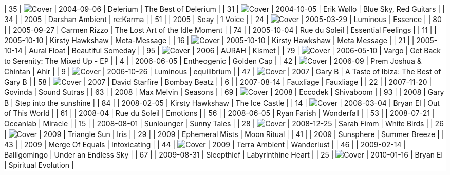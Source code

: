 | 35 | ![Cover](https://i.discogs.com/YW9TwE_olgQ7spXqLRJpjbQqxJiZ5k_Zk2zC9gGI3Fw/rs:fit/g:sm/q:40/h:150/w:150/czM6Ly9kaXNjb2dz/LWRhdGFiYXNlLWlt/YWdlcy9SLTQ4MTk4/OTktMTM3NjUxMjk4/OS04NzEyLmpwZWc.jpeg) | 2004-09-06 | Delerium | The Best of Delerium |
| 31 | ![Cover](https://i.discogs.com/mrO739exuPNLaZNT6uGPNcYtRc87KIHPCaERSoPz4js/rs:fit/g:sm/q:40/h:150/w:150/czM6Ly9kaXNjb2dz/LWRhdGFiYXNlLWlt/YWdlcy9SLTQzMDcz/Mi0xMTEyNDQxNzYw/LmpwZw.jpeg) | 2004-10-05 | Erik Wøllo | Blue Sky, Red Guitars |
| 34 |  | 2005 | Darshan Ambient | re:Karma |
| 51 |  | 2005 | Seay | 1 Voice |
| 24 | ![Cover](https://i.discogs.com/q7WdwdvCSOnt4iaoan15S7U1nIsf-WQ5pzL03LkMSG4/rs:fit/g:sm/q:40/h:150/w:150/czM6Ly9kaXNjb2dz/LWRhdGFiYXNlLWlt/YWdlcy9SLTE0ODc3/MzY1LTE1ODMzMDUy/ODgtNjA5MC5qcGVn.jpeg) | 2005-03-29 | Luminous | Essence |
| 80 |  | 2005-09-27 | Carmen Rizzo | The Lost Art of the Idle Moment |
| 74 |  | 2005-10-04 | Rue du Soleil | Essential Feelings |
| 11 |  | 2005-10-10 | Kirsty Hawkshaw | Meta-Message |
| 16 | ![Cover](https://i.discogs.com/Jhp7UGMxjyiTTAR6gX0tVELYcn1PZxRBoQ8t8nVkIH0/rs:fit/g:sm/q:40/h:150/w:150/czM6Ly9kaXNjb2dz/LWRhdGFiYXNlLWlt/YWdlcy9SLTU1MDM4/MC0xNDQ4NjE4NzA2/LTkwOTIuanBlZw.jpeg) | 2005-10-10 | Kirsty Hawkshaw | Meta Message |
| 21 |  | 2005-10-14 | Aural Float | Beautiful Someday |
| 95 | ![Cover](https://i.discogs.com/JKM4ricsDKduwazOxcFDfbvgpubaC9sTx1L5URarQak/rs:fit/g:sm/q:40/h:150/w:150/czM6Ly9kaXNjb2dz/LWRhdGFiYXNlLWlt/YWdlcy9SLTg5OTU3/MjAtMTUyNjc1NTc1/Ny03MDAwLnBuZw.jpeg) | 2006 | AURAH | Kismet |
| 79 | ![Cover](https://i.discogs.com/GM6OGKvovGKqqpS9MG1dPZpA54c0maDOwY7l1Me9xng/rs:fit/g:sm/q:40/h:150/w:150/czM6Ly9kaXNjb2dz/LWRhdGFiYXNlLWlt/YWdlcy9SLTY4NTQ5/MS0xMTU5ODA3MjY3/LmpwZWc.jpeg) | 2006-05-10 | Vargo | Get Back to Serenity: The Mixed Up - EP |
| 4 |  | 2006-06-05 | Entheogenic | Golden Cap |
| 42 | ![Cover](https://i.discogs.com/tlQMRR3eCnwTRl8IGSIfPn5S4hN_9edinHPPS_J499g/rs:fit/g:sm/q:40/h:150/w:150/czM6Ly9kaXNjb2dz/LWRhdGFiYXNlLWlt/YWdlcy9SLTM2ODQ1/NjktMTM0MDI5Mjc4/Mi03OTE4LmpwZWc.jpeg) | 2006-09 | Prem Joshua &amp; Chintan | Ahir |
| 9 | ![Cover](https://i.discogs.com/NduHMMciOEB9BDER_jkAcan6LBdF0xKC2g4awoGzWLA/rs:fit/g:sm/q:40/h:150/w:150/czM6Ly9kaXNjb2dz/LWRhdGFiYXNlLWlt/YWdlcy9SLTE3NTMy/MjQxLTE2MTM5ODg3/MjUtMzIyNS5qcGVn.jpeg) | 2006-10-26 | Luminous | equilibrium |
| 47 | ![Cover](https://i.discogs.com/uUXEjUJJNkZ5SDwaH72LeYjyt7w2KAMzOXJKgogw-IA/rs:fit/g:sm/q:40/h:150/w:150/czM6Ly9kaXNjb2dz/LWRhdGFiYXNlLWlt/YWdlcy9SLTEyODc0/MzAtMTIwNjYwOTk2/Mi5qcGVn.jpeg) | 2007 | Gary B | A Taste of Ibiza: The Best of Gary B |
| 58 | ![Cover](https://i.discogs.com/MLPP_WK-O-rSYb9-JVmHbb32ReOXN8DluFKNmyrT_JE/rs:fit/g:sm/q:40/h:150/w:150/czM6Ly9kaXNjb2dz/LWRhdGFiYXNlLWlt/YWdlcy9SLTE0Mjk2/NTktMTIxOTAxMTA2/NC5qcGVn.jpeg) | 2007 | David Starfire | Bombay Beatz |
| 6 |  | 2007-08-14 | Fauxliage | Fauxliage |
| 22 |  | 2007-11-20 | Govinda | Sound Sutras |
| 63 |  | 2008 | Max Melvin | Seasons |
| 69 | ![Cover](https://i.discogs.com/ONWn5Uxwq1MR57sRLHXV9mtO-FniBAJXh3l-La-e0wY/rs:fit/g:sm/q:40/h:150/w:150/czM6Ly9kaXNjb2dz/LWRhdGFiYXNlLWlt/YWdlcy9SLTU5NjM3/NDAtMTQwNzUzMDMx/OC01ODQ0LmpwZWc.jpeg) | 2008 | Eccodek | Shivaboom |
| 93 |  | 2008 | Gary B | Step into the sunshine |
| 84 |  | 2008-02-05 | Kirsty Hawkshaw | The Ice Castle |
| 14 | ![Cover](https://i.discogs.com/tWbyTOoqaWS9NpD8YqsRaezIouIad5cshVX6Abk7Hvs/rs:fit/g:sm/q:40/h:150/w:150/czM6Ly9kaXNjb2dz/LWRhdGFiYXNlLWlt/YWdlcy9SLTIzMDAz/OTEtMTU0OTk2MDcw/My00NjI4LmpwZWc.jpeg) | 2008-03-04 | Bryan El | Out of This World |
| 61 |  | 2008-04 | Rue du Soleil | Emotions |
| 56 |  | 2008-06-05 | Ryan Farish | Wonderfall |
| 53 |  | 2008-07-21 | Oceanlab | Miracle |
| 15 |  | 2008-08-01 | Sunlounger | Sunny Tales |
| 28 | ![Cover](https://i.discogs.com/4JozuuIomffY3r5kHYpsTa8jEHjCz5AmJfGIKtQQBI0/rs:fit/g:sm/q:40/h:150/w:150/czM6Ly9kaXNjb2dz/LWRhdGFiYXNlLWlt/YWdlcy9SLTE2MjEw/MjctMTI2MjA1ODk5/MC5qcGVn.jpeg) | 2008-12-25 | Sarah Fimm | White Birds |
| 26 | ![Cover](https://i.discogs.com/2nKSVKjTg3CH29Qa4Ou7Lu6Y2--ehRYNNeTGFhmBoag/rs:fit/g:sm/q:40/h:150/w:150/czM6Ly9kaXNjb2dz/LWRhdGFiYXNlLWlt/YWdlcy9SLTEyNTA4/NjgzLTE1MzY2NzE4/ODMtMzU3Ny5qcGVn.jpeg) | 2009 | Triangle Sun | Iris |
| 29 |  | 2009 | Ephemeral Mists | Moon Ritual |
| 41 |  | 2009 | Sunsphere | Summer Breeze |
| 43 |  | 2009 | Merge Of Equals | Intoxicating |
| 44 | ![Cover](https://i.discogs.com/w9p8pYxh5iLvm5BkMNsljGXfyahtTeEav2E2Zge93_8/rs:fit/g:sm/q:40/h:150/w:150/czM6Ly9kaXNjb2dz/LWRhdGFiYXNlLWlt/YWdlcy9SLTIwMDA1/MTUtMTI3ODU1NDk2/Ni5qcGVn.jpeg) | 2009 | Terra Ambient | Wanderlust |
| 46 |  | 2009-02-14 | Balligomingo | Under an Endless Sky |
| 67 |  | 2009-08-31 | Sleepthief | Labyrinthine Heart |
| 25 | ![Cover](https://i.discogs.com/PbmPmZPxrvlsvDEBfEwqCDdIhMXh_RzdTVQG_Axj-aM/rs:fit/g:sm/q:40/h:150/w:150/czM6Ly9kaXNjb2dz/LWRhdGFiYXNlLWlt/YWdlcy9SLTIzMDA0/NTUtMTU0OTk2MDg0/NS03NDc0LmpwZWc.jpeg) | 2010-01-16 | Bryan El | Spiritual Evolution |